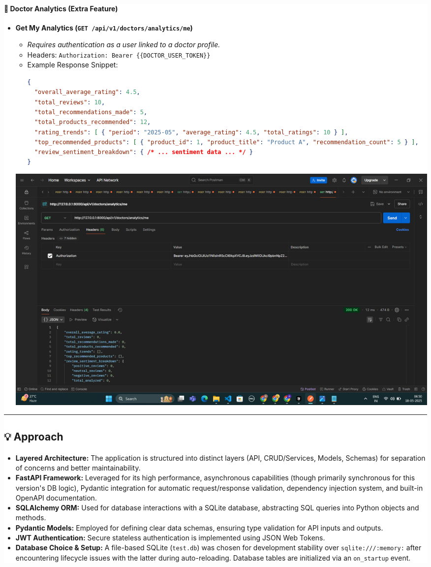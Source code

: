 #### 🌟 Doctor Analytics (Extra Feature)

* **Get My Analytics (`GET /api/v1/doctors/analytics/me`)**
    * *Requires authentication as a user linked to a doctor profile.*
    * Headers: `Authorization: Bearer {{DOCTOR_USER_TOKEN}}`
    * Example Response Snippet:
        ```json
        {
          "overall_average_rating": 4.5,
          "total_reviews": 10,
          "total_recommendations_made": 5,
          "total_products_recommended": 12,
          "rating_trends": [ { "period": "2025-05", "average_rating": 4.5, "total_ratings": 10 } ],
          "top_recommended_products": [ { "product_id": 1, "product_title": "Product A", "recommendation_count": 5 } ],
          "review_sentiment_breakdown": { /* ... sentiment data ... */ }
        }
        ```

    ![Doctor Analytics Screenshot](screenshots/11_doctor_analytics.png)

---

## 💡 Approach

* **Layered Architecture:** The application is structured into distinct layers (API, CRUD/Services, Models, Schemas) for separation of concerns and better maintainability.
* **FastAPI Framework:** Leveraged for its high performance, asynchronous capabilities (though primarily synchronous for this version's DB logic), Pydantic integration for automatic request/response validation, dependency injection system, and built-in OpenAPI documentation.
* **SQLAlchemy ORM:** Used for database interactions with a SQLite database, abstracting SQL queries into Python objects and methods.
* **Pydantic Models:** Employed for defining clear data schemas, ensuring type validation for API inputs and outputs.
* **JWT Authentication:** Secure stateless authentication is implemented using JSON Web Tokens.
* **Database Choice & Setup:** A file-based SQLite (`test.db`) was chosen for development stability over `sqlite:///:memory:` after encountering lifecycle issues with the latter during auto-reloading. Database tables are initialized via an `on_startup` event.